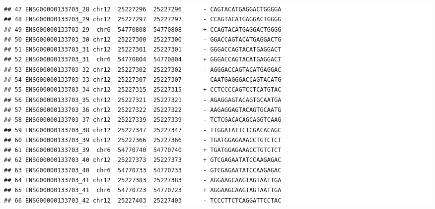     ## 47 ENSG00000133703_28 chr12  25227296  25227296      - CAGTACATGAGGACTGGGGA
    ## 48 ENSG00000133703_29 chr12  25227297  25227297      - CCAGTACATGAGGACTGGGG
    ## 49 ENSG00000133703_29  chr6  54770808  54770808      + CCAGTACATGAGGACTGGGG
    ## 50 ENSG00000133703_30 chr12  25227300  25227300      - GGACCAGTACATGAGGACTG
    ## 51 ENSG00000133703_31 chr12  25227301  25227301      - GGGACCAGTACATGAGGACT
    ## 52 ENSG00000133703_31  chr6  54770804  54770804      + GGGACCAGTACATGAGGACT
    ## 53 ENSG00000133703_32 chr12  25227302  25227302      - AGGGACCAGTACATGAGGAC
    ## 54 ENSG00000133703_33 chr12  25227307  25227307      - CAATGAGGGACCAGTACATG
    ## 55 ENSG00000133703_34 chr12  25227315  25227315      + CCTCCCCAGTCCTCATGTAC
    ## 56 ENSG00000133703_35 chr12  25227321  25227321      - AGAGGAGTACAGTGCAATGA
    ## 57 ENSG00000133703_36 chr12  25227322  25227322      - AAGAGGAGTACAGTGCAATG
    ## 58 ENSG00000133703_37 chr12  25227339  25227339      - TCTCGACACAGCAGGTCAAG
    ## 59 ENSG00000133703_38 chr12  25227347  25227347      - TTGGATATTCTCGACACAGC
    ## 60 ENSG00000133703_39 chr12  25227366  25227366      - TGATGGAGAAACCTGTCTCT
    ## 61 ENSG00000133703_39  chr6  54770740  54770740      + TGATGGAGAAACCTGTCTCT
    ## 62 ENSG00000133703_40 chr12  25227373  25227373      + GTCGAGAATATCCAAGAGAC
    ## 63 ENSG00000133703_40  chr6  54770733  54770733      - GTCGAGAATATCCAAGAGAC
    ## 64 ENSG00000133703_41 chr12  25227383  25227383      - AGGAAGCAAGTAGTAATTGA
    ## 65 ENSG00000133703_41  chr6  54770723  54770723      + AGGAAGCAAGTAGTAATTGA
    ## 66 ENSG00000133703_42 chr12  25227403  25227403      - TCCCTTCTCAGGATTCCTAC